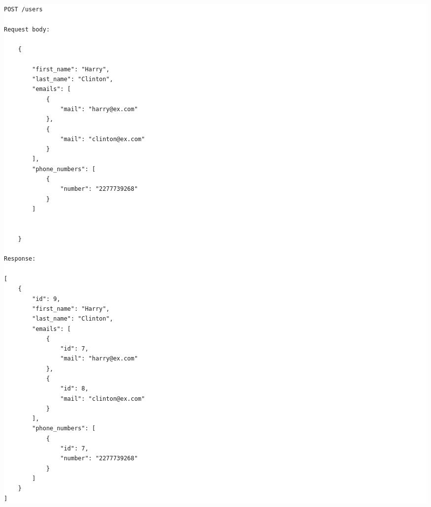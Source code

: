 ```
POST /users

Request body:

    {
        
        "first_name": "Harry",
        "last_name": "Clinton",
        "emails": [
            {
                "mail": "harry@ex.com"
            },
            {
                "mail": "clinton@ex.com"
            }
        ],
        "phone_numbers": [
            {
                "number": "2277739268"
            }
        ]
        
        
    }

Response:

[
    {
        "id": 9,
        "first_name": "Harry",
        "last_name": "Clinton",
        "emails": [
            {
                "id": 7,
                "mail": "harry@ex.com"
            },
            {
                "id": 8,
                "mail": "clinton@ex.com"
            }
        ],
        "phone_numbers": [
            {
                "id": 7,
                "number": "2277739268"
            }
        ]
    }
]
```
